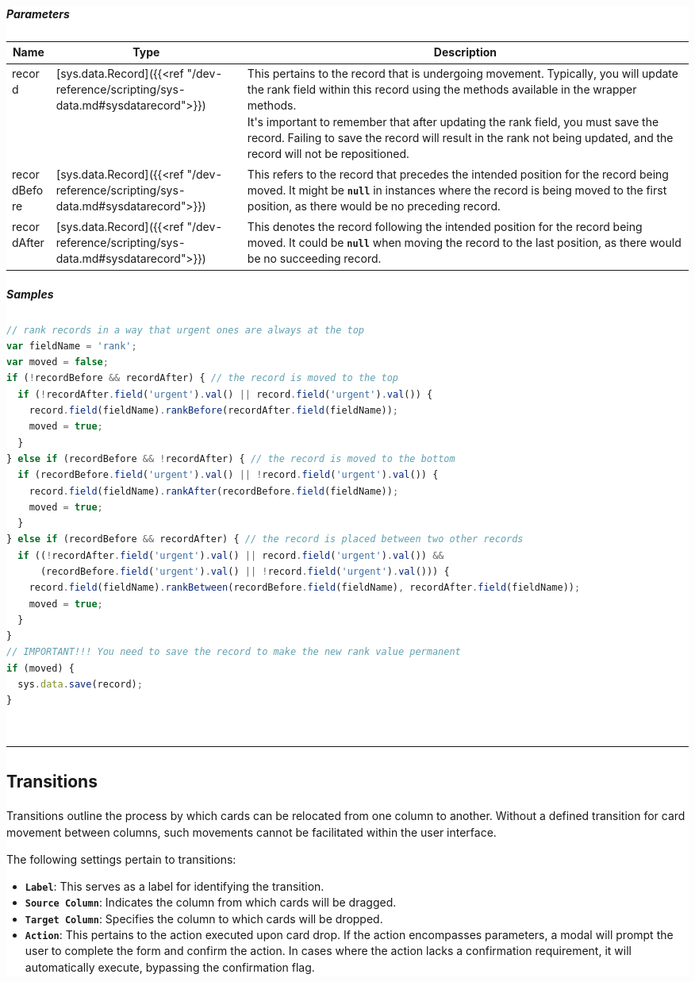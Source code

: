   ##### Parameters

  | Name   | Type                | Description |
  |--------|---------------------|-------------|
  | record | [sys.data.Record]({{<ref "/dev-reference/scripting/sys-data.md#sysdatarecord">}}) |This pertains to the record that is undergoing movement. Typically, you will update the rank field within this record using the methods available in the wrapper methods. <br> It's important to remember that after updating the rank field, you must save the record. Failing to save the record will result in the rank not being updated, and the record will not be repositioned.|
  | recordBefore | [sys.data.Record]({{<ref "/dev-reference/scripting/sys-data.md#sysdatarecord">}}) | This refers to the record that precedes the intended position for the record being moved. It might be **`null`** in instances where the record is being moved to the first position, as there would be no preceding record.|
  | recordAfter | [sys.data.Record]({{<ref "/dev-reference/scripting/sys-data.md#sysdatarecord">}}) | This denotes the record following the intended position for the record being moved. It could be **`null`** when moving the record to the last position, as there would be no succeeding record.|

  ##### Samples

  ``` javascript
  // rank records in a way that urgent ones are always at the top
  var fieldName = 'rank';
  var moved = false;
  if (!recordBefore && recordAfter) { // the record is moved to the top
    if (!recordAfter.field('urgent').val() || record.field('urgent').val()) {
      record.field(fieldName).rankBefore(recordAfter.field(fieldName));
      moved = true;
    }
  } else if (recordBefore && !recordAfter) { // the record is moved to the bottom
    if (recordBefore.field('urgent').val() || !record.field('urgent').val()) {
      record.field(fieldName).rankAfter(recordBefore.field(fieldName));
      moved = true;
    }
  } else if (recordBefore && recordAfter) { // the record is placed between two other records
    if ((!recordAfter.field('urgent').val() || record.field('urgent').val()) &&
        (recordBefore.field('urgent').val() || !record.field('urgent').val())) {
      record.field(fieldName).rankBetween(recordBefore.field(fieldName), recordAfter.field(fieldName));
      moved = true;
    }
  }
  // IMPORTANT!!! You need to save the record to make the new rank value permanent
  if (moved) {
    sys.data.save(record);
  }
  ```
  <br>

  ---

## **Transitions**

Transitions outline the process by which cards can be relocated from one column to another. Without a defined transition for card movement between columns, such movements cannot be facilitated within the user interface.

The following settings pertain to transitions:

- **`Label`**: This serves as a label for identifying the transition.
- **`Source Column`**: Indicates the column from which cards will be dragged.
- **`Target Column`**: Specifies the column to which cards will be dropped.
- **`Action`**: This pertains to the action executed upon card drop. If the action encompasses parameters, a modal will prompt the user to complete the form and confirm the action. In cases where the action lacks a confirmation requirement, it will automatically execute, bypassing the confirmation flag.
